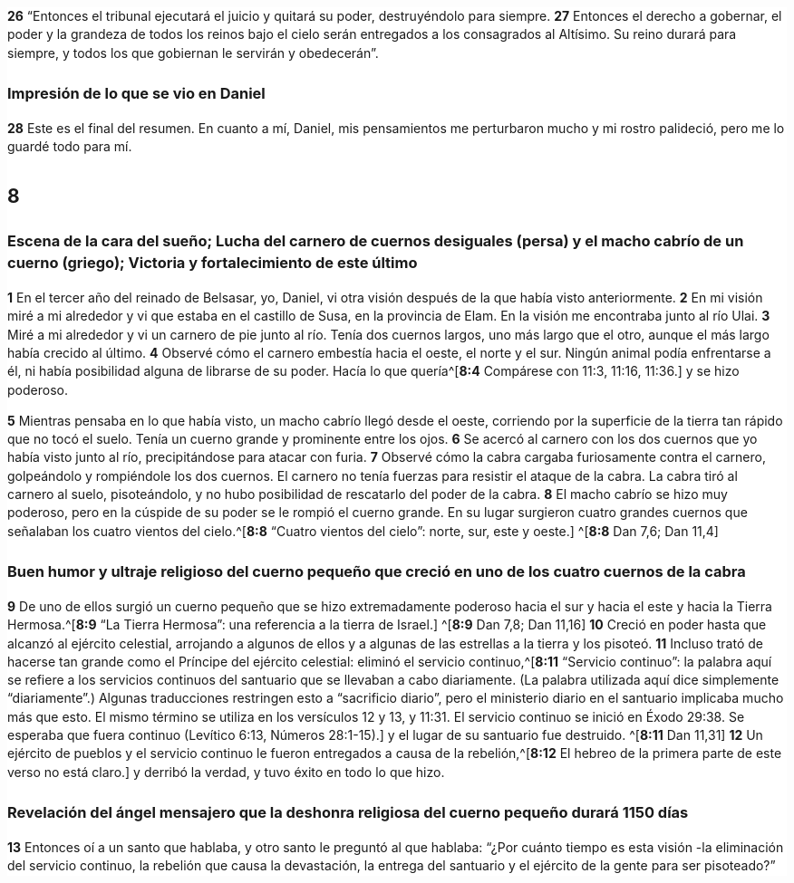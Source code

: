 
**26** “Entonces el tribunal ejecutará el juicio y quitará su poder, destruyéndolo para siempre. **27** Entonces el derecho a gobernar, el poder y la grandeza de todos los reinos bajo el cielo serán entregados a los consagrados al Altísimo. Su reino durará para siempre, y todos los que gobiernan le servirán y obedecerán”. 

### Impresión de lo que se vio en Daniel
**28** Este es el final del resumen. En cuanto a mí, Daniel, mis pensamientos me perturbaron mucho y mi rostro palideció, pero me lo guardé todo para mí. 

## 8 
### Escena de la cara del sueño; Lucha del carnero de cuernos desiguales (persa) y el macho cabrío de un cuerno (griego); Victoria y fortalecimiento de este último
**1** En el tercer año del reinado de Belsasar, yo, Daniel, vi otra visión después de la que había visto anteriormente. **2** En mi visión miré a mi alrededor y vi que estaba en el castillo de Susa, en la provincia de Elam. En la visión me encontraba junto al río Ulai. **3** Miré a mi alrededor y vi un carnero de pie junto al río. Tenía dos cuernos largos, uno más largo que el otro, aunque el más largo había crecido al último. **4** Observé cómo el carnero embestía hacia el oeste, el norte y el sur. Ningún animal podía enfrentarse a él, ni había posibilidad alguna de librarse de su poder. Hacía lo que quería^[**8:4** Compárese con 11:3, 11:16, 11:36.] y se hizo poderoso. 


**5** Mientras pensaba en lo que había visto, un macho cabrío llegó desde el oeste, corriendo por la superficie de la tierra tan rápido que no tocó el suelo. Tenía un cuerno grande y prominente entre los ojos. **6** Se acercó al carnero con los dos cuernos que yo había visto junto al río, precipitándose para atacar con furia. **7** Observé cómo la cabra cargaba furiosamente contra el carnero, golpeándolo y rompiéndole los dos cuernos. El carnero no tenía fuerzas para resistir el ataque de la cabra. La cabra tiró al carnero al suelo, pisoteándolo, y no hubo posibilidad de rescatarlo del poder de la cabra. **8** El macho cabrío se hizo muy poderoso, pero en la cúspide de su poder se le rompió el cuerno grande. En su lugar surgieron cuatro grandes cuernos que señalaban los cuatro vientos del cielo.^[**8:8** “Cuatro vientos del cielo”: norte, sur, este y oeste.] ^[**8:8** Dan 7,6; Dan 11,4] 
 

### Buen humor y ultraje religioso del cuerno pequeño que creció en uno de los cuatro cuernos de la cabra
**9** De uno de ellos surgió un cuerno pequeño que se hizo extremadamente poderoso hacia el sur y hacia el este y hacia la Tierra Hermosa.^[**8:9** “La Tierra Hermosa”: una referencia a la tierra de Israel.] ^[**8:9** Dan 7,8; Dan 11,16] **10** Creció en poder hasta que alcanzó al ejército celestial, arrojando a algunos de ellos y a algunas de las estrellas a la tierra y los pisoteó. **11** Incluso trató de hacerse tan grande como el Príncipe del ejército celestial: eliminó el servicio continuo,^[**8:11** “Servicio continuo”: la palabra aquí se refiere a los servicios continuos del santuario que se llevaban a cabo diariamente. (La palabra utilizada aquí dice simplemente “diariamente”.) Algunas traducciones restringen esto a “sacrificio diario”, pero el ministerio diario en el santuario implicaba mucho más que esto. El mismo término se utiliza en los versículos 12 y 13, y 11:31. El servicio continuo se inició en Éxodo 29:38. Se esperaba que fuera continuo (Levítico 6:13, Números 28:1-15).] y el lugar de su santuario fue destruido. ^[**8:11** Dan 11,31] **12** Un ejército de pueblos y el servicio continuo le fueron entregados a causa de la rebelión,^[**8:12** El hebreo de la primera parte de este verso no está claro.] y derribó la verdad, y tuvo éxito en todo lo que hizo. 
    

### Revelación del ángel mensajero que la deshonra religiosa del cuerno pequeño durará 1150 días
**13** Entonces oí a un santo que hablaba, y otro santo le preguntó al que hablaba: “¿Por cuánto tiempo es esta visión -la eliminación del servicio continuo, la rebelión que causa la devastación, la entrega del santuario y el ejército de la gente para ser pisoteado?” 
